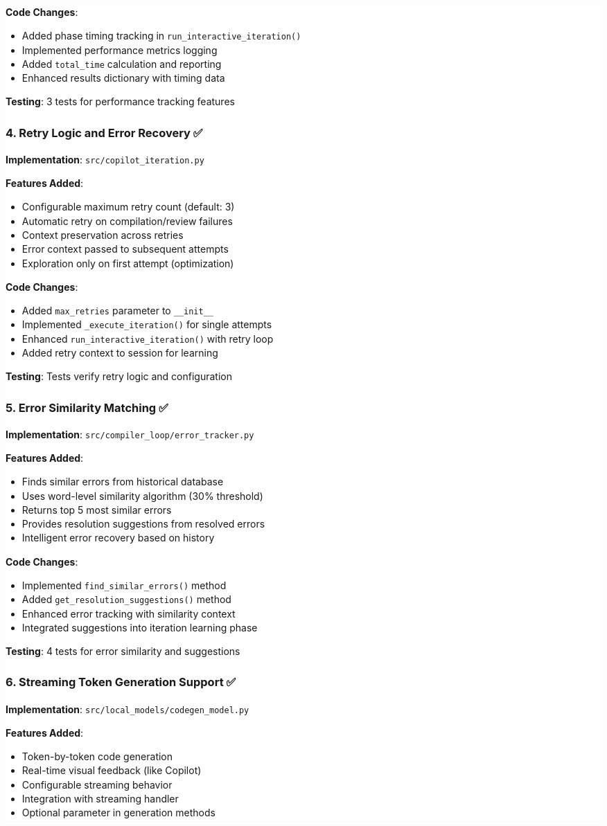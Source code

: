 **Code Changes**:
- Added phase timing tracking in `run_interactive_iteration()`
- Implemented performance metrics logging
- Added `total_time` calculation and reporting
- Enhanced results dictionary with timing data

**Testing**: 3 tests for performance tracking features

### 4. Retry Logic and Error Recovery ✅
**Implementation**: `src/copilot_iteration.py`

**Features Added**:
- Configurable maximum retry count (default: 3)
- Automatic retry on compilation/review failures
- Context preservation across retries
- Error context passed to subsequent attempts
- Exploration only on first attempt (optimization)

**Code Changes**:
- Added `max_retries` parameter to `__init__`
- Implemented `_execute_iteration()` for single attempts
- Enhanced `run_interactive_iteration()` with retry loop
- Added retry context to session for learning

**Testing**: Tests verify retry logic and configuration

### 5. Error Similarity Matching ✅
**Implementation**: `src/compiler_loop/error_tracker.py`

**Features Added**:
- Finds similar errors from historical database
- Uses word-level similarity algorithm (30% threshold)
- Returns top 5 most similar errors
- Provides resolution suggestions from resolved errors
- Intelligent error recovery based on history

**Code Changes**:
- Implemented `find_similar_errors()` method
- Added `get_resolution_suggestions()` method
- Enhanced error tracking with similarity context
- Integrated suggestions into iteration learning phase

**Testing**: 4 tests for error similarity and suggestions

### 6. Streaming Token Generation Support ✅
**Implementation**: `src/local_models/codegen_model.py`

**Features Added**:
- Token-by-token code generation
- Real-time visual feedback (like Copilot)
- Configurable streaming behavior
- Integration with streaming handler
- Optional parameter in generation methods
